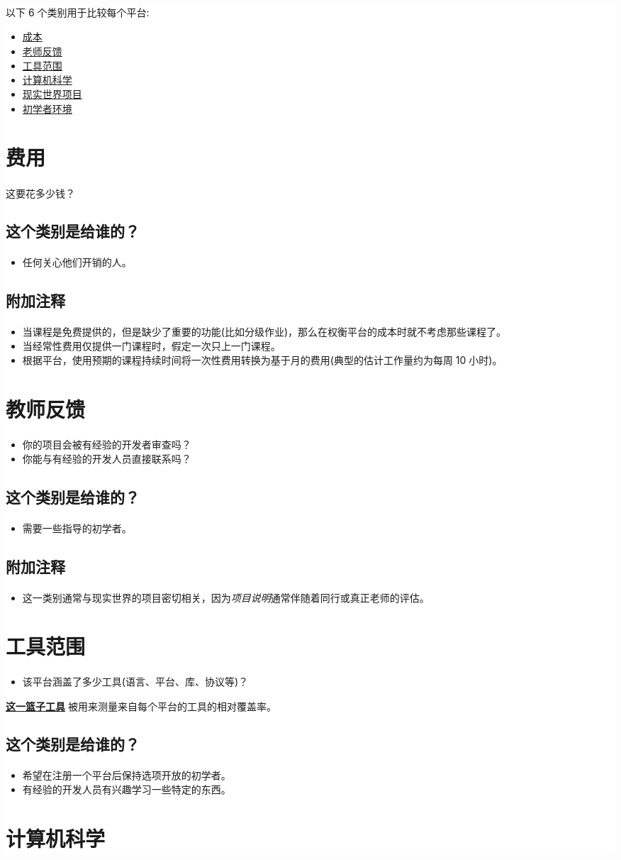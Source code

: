 以下 6 个类别用于比较每个平台:

*   [成本](#178d)
*   [老师反馈](#acbe)
*   [工具范围](#35ff)
*   [计算机科学](#4b1e)
*   [现实世界项目](#0cf2)
*   [初学者环境](#465d)

# 费用

这要花多少钱？

## 这个类别是给谁的？

*   任何关心他们开销的人。

## 附加注释

*   当课程是免费提供的，但是缺少了重要的功能(比如分级作业)，那么在权衡平台的成本时就不考虑那些课程了。
*   当经常性费用仅提供一门课程时，假定一次只上一门课程。
*   根据平台，使用预期的课程持续时间将一次性费用转换为基于月的费用(典型的估计工作量约为每周 10 小时)。

# 教师反馈

*   你的项目会被有经验的开发者审查吗？
*   你能与有经验的开发人员直接联系吗？

## 这个类别是给谁的？

*   需要一些指导的初学者。

## 附加注释

*   这一类别通常与现实世界的项目密切相关，因为*项目说明*通常伴随着同行或真正老师的评估。

# 工具范围

*   该平台涵盖了多少工具(语言、平台、库、协议等)？

[**这一篮子工具**](https://welcometosoftware.com/learn-to-code#basket-of-tools) 被用来测量来自每个平台的工具的相对覆盖率。

## 这个类别是给谁的？

*   希望在注册一个平台后保持选项开放的初学者。
*   有经验的开发人员有兴趣学习一些特定的东西。

# 计算机科学
